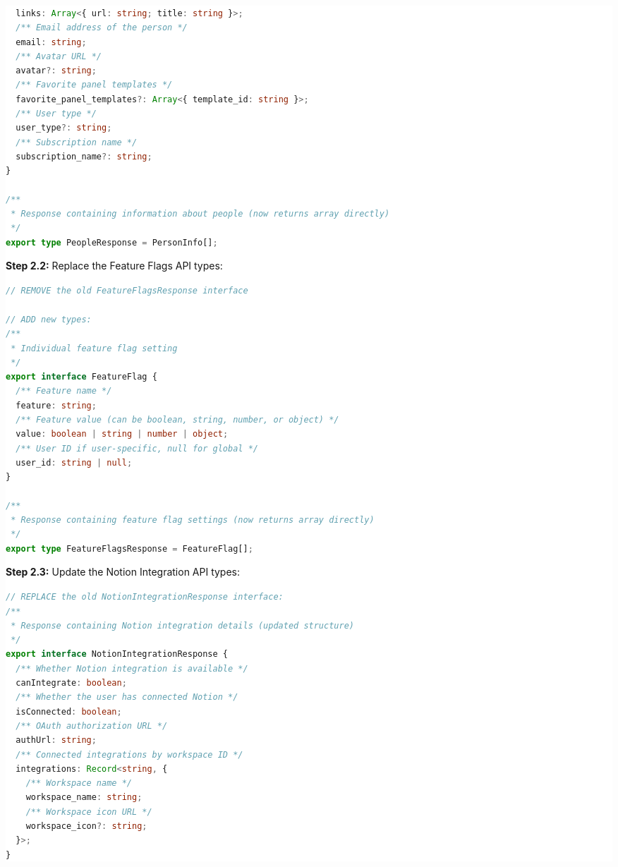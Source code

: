 ```typescript
  links: Array<{ url: string; title: string }>;
  /** Email address of the person */
  email: string;
  /** Avatar URL */
  avatar?: string;
  /** Favorite panel templates */
  favorite_panel_templates?: Array<{ template_id: string }>;
  /** User type */
  user_type?: string;
  /** Subscription name */
  subscription_name?: string;
}

/**
 * Response containing information about people (now returns array directly)
 */
export type PeopleResponse = PersonInfo[];
```

**Step 2.2:** Replace the Feature Flags API types:

```typescript
// REMOVE the old FeatureFlagsResponse interface

// ADD new types:
/**
 * Individual feature flag setting
 */
export interface FeatureFlag {
  /** Feature name */
  feature: string;
  /** Feature value (can be boolean, string, number, or object) */
  value: boolean | string | number | object;
  /** User ID if user-specific, null for global */
  user_id: string | null;
}

/**
 * Response containing feature flag settings (now returns array directly)
 */
export type FeatureFlagsResponse = FeatureFlag[];
```

**Step 2.3:** Update the Notion Integration API types:

```typescript
// REPLACE the old NotionIntegrationResponse interface:
/**
 * Response containing Notion integration details (updated structure)
 */
export interface NotionIntegrationResponse {
  /** Whether Notion integration is available */
  canIntegrate: boolean;
  /** Whether the user has connected Notion */
  isConnected: boolean;
  /** OAuth authorization URL */
  authUrl: string;
  /** Connected integrations by workspace ID */
  integrations: Record<string, {
    /** Workspace name */
    workspace_name: string;
    /** Workspace icon URL */
    workspace_icon?: string;
  }>;
}
```